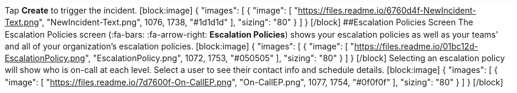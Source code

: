 Tap **Create** to trigger the incident. 
[block:image]
{
  "images": [
    {
      "image": [
        "https://files.readme.io/6760d4f-NewIncident-Text.png",
        "NewIncident-Text.png",
        1076,
        1738,
        "#1d1d1d"
      ],
      "sizing": "80"
    }
  ]
}
[/block]
##Escalation Policies Screen
The Escalation Policies screen (:fa-bars: :fa-arrow-right: **Escalation Policies**) shows your escalation policies as well as your teams' and all of your organization’s escalation policies.
[block:image]
{
  "images": [
    {
      "image": [
        "https://files.readme.io/01bc12d-EscalationPolicy.png",
        "EscalationPolicy.png",
        1072,
        1753,
        "#050505"
      ],
      "sizing": "80"
    }
  ]
}
[/block]
Selecting an escalation policy will show who is on-call at each level. Select a user to see their contact info and schedule details.
[block:image]
{
  "images": [
    {
      "image": [
        "https://files.readme.io/7d7600f-On-CallEP.png",
        "On-CallEP.png",
        1077,
        1754,
        "#0f0f0f"
      ],
      "sizing": "80"
    }
  ]
}
[/block]
